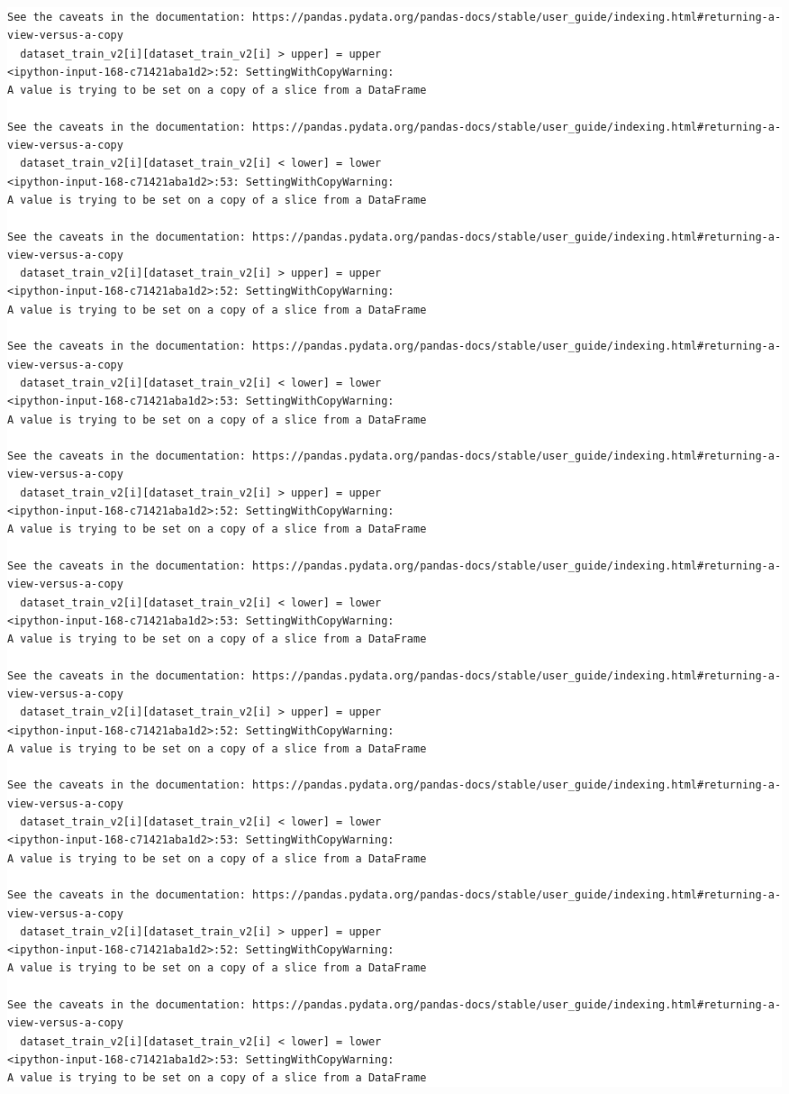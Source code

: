     See the caveats in the documentation: https://pandas.pydata.org/pandas-docs/stable/user_guide/indexing.html#returning-a-view-versus-a-copy
      dataset_train_v2[i][dataset_train_v2[i] > upper] = upper
    <ipython-input-168-c71421aba1d2>:52: SettingWithCopyWarning: 
    A value is trying to be set on a copy of a slice from a DataFrame
    
    See the caveats in the documentation: https://pandas.pydata.org/pandas-docs/stable/user_guide/indexing.html#returning-a-view-versus-a-copy
      dataset_train_v2[i][dataset_train_v2[i] < lower] = lower
    <ipython-input-168-c71421aba1d2>:53: SettingWithCopyWarning: 
    A value is trying to be set on a copy of a slice from a DataFrame
    
    See the caveats in the documentation: https://pandas.pydata.org/pandas-docs/stable/user_guide/indexing.html#returning-a-view-versus-a-copy
      dataset_train_v2[i][dataset_train_v2[i] > upper] = upper
    <ipython-input-168-c71421aba1d2>:52: SettingWithCopyWarning: 
    A value is trying to be set on a copy of a slice from a DataFrame
    
    See the caveats in the documentation: https://pandas.pydata.org/pandas-docs/stable/user_guide/indexing.html#returning-a-view-versus-a-copy
      dataset_train_v2[i][dataset_train_v2[i] < lower] = lower
    <ipython-input-168-c71421aba1d2>:53: SettingWithCopyWarning: 
    A value is trying to be set on a copy of a slice from a DataFrame
    
    See the caveats in the documentation: https://pandas.pydata.org/pandas-docs/stable/user_guide/indexing.html#returning-a-view-versus-a-copy
      dataset_train_v2[i][dataset_train_v2[i] > upper] = upper
    <ipython-input-168-c71421aba1d2>:52: SettingWithCopyWarning: 
    A value is trying to be set on a copy of a slice from a DataFrame
    
    See the caveats in the documentation: https://pandas.pydata.org/pandas-docs/stable/user_guide/indexing.html#returning-a-view-versus-a-copy
      dataset_train_v2[i][dataset_train_v2[i] < lower] = lower
    <ipython-input-168-c71421aba1d2>:53: SettingWithCopyWarning: 
    A value is trying to be set on a copy of a slice from a DataFrame
    
    See the caveats in the documentation: https://pandas.pydata.org/pandas-docs/stable/user_guide/indexing.html#returning-a-view-versus-a-copy
      dataset_train_v2[i][dataset_train_v2[i] > upper] = upper
    <ipython-input-168-c71421aba1d2>:52: SettingWithCopyWarning: 
    A value is trying to be set on a copy of a slice from a DataFrame
    
    See the caveats in the documentation: https://pandas.pydata.org/pandas-docs/stable/user_guide/indexing.html#returning-a-view-versus-a-copy
      dataset_train_v2[i][dataset_train_v2[i] < lower] = lower
    <ipython-input-168-c71421aba1d2>:53: SettingWithCopyWarning: 
    A value is trying to be set on a copy of a slice from a DataFrame
    
    See the caveats in the documentation: https://pandas.pydata.org/pandas-docs/stable/user_guide/indexing.html#returning-a-view-versus-a-copy
      dataset_train_v2[i][dataset_train_v2[i] > upper] = upper
    <ipython-input-168-c71421aba1d2>:52: SettingWithCopyWarning: 
    A value is trying to be set on a copy of a slice from a DataFrame
    
    See the caveats in the documentation: https://pandas.pydata.org/pandas-docs/stable/user_guide/indexing.html#returning-a-view-versus-a-copy
      dataset_train_v2[i][dataset_train_v2[i] < lower] = lower
    <ipython-input-168-c71421aba1d2>:53: SettingWithCopyWarning: 
    A value is trying to be set on a copy of a slice from a DataFrame
    